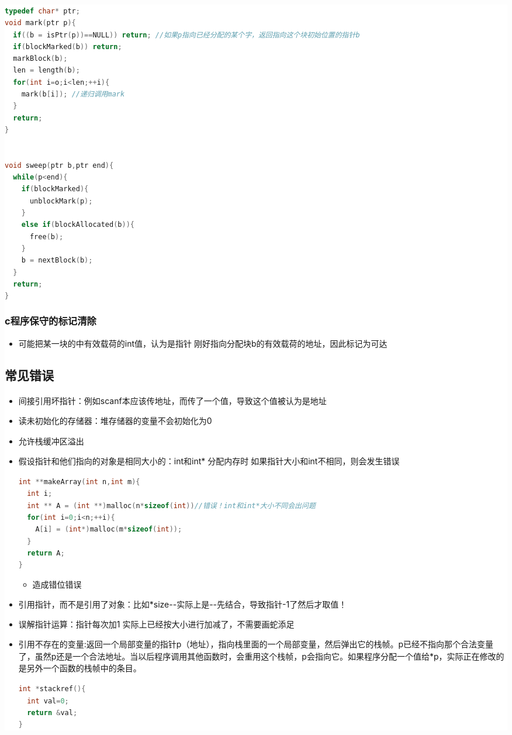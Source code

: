 ```c
typedef char* ptr;
void mark(ptr p){
  if((b = isPtr(p))==NULL)) return; //如果p指向已经分配的某个字，返回指向这个块初始位置的指针b
  if(blockMarked(b)) return;
  markBlock(b);
  len = length(b);
  for(int i=o;i<len;++i){
    mark(b[i]); //递归调用mark
  }
  return;
}


void sweep(ptr b,ptr end){
  while(p<end){
    if(blockMarked){
      unblockMark(p);
    }
    else if(blockAllocated(b)){
      free(b);
    }
    b = nextBlock(b);
  }
  return;
}
```

### c程序保守的标记清除
- 可能把某一块的中有效载荷的int值，认为是指针 刚好指向分配块b的有效载荷的地址，因此标记为可达

## 常见错误

- 间接引用坏指针：例如scanf本应该传地址，而传了一个值，导致这个值被认为是地址
- 读未初始化的存储器：堆存储器的变量不会初始化为0
- 允许栈缓冲区溢出
- 假设指针和他们指向的对象是相同大小的：int和int* 分配内存时 如果指针大小和int不相同，则会发生错误
  ```c
  int **makeArray(int n,int m){
    int i;
    int ** A = (int **)malloc(n*sizeof(int))//错误！int和int*大小不同会出问题
    for(int i=0;i<n;++i){
      A[i] = (int*)malloc(m*sizeof(int));
    }
    return A;
  }
  ```
  - 造成错位错误

- 引用指针，而不是引用了对象：比如*size--实际上是--先结合，导致指针-1了然后才取值！
- 误解指针运算：指针每次加1 实际上已经按大小进行加减了，不需要画蛇添足
- 引用不存在的变量:返回一个局部变量的指针p（地址），指向栈里面的一个局部变量，然后弹出它的栈帧。p已经不指向那个合法变量了，虽然p还是一个合法地址。当以后程序调用其他函数时，会重用这个栈帧，p会指向它。如果程序分配一个值给*p，实际正在修改的是另外一个函数的栈帧中的条目。
  ```c
  int *stackref(){
    int val=0;
    return &val;
  }
  ```
